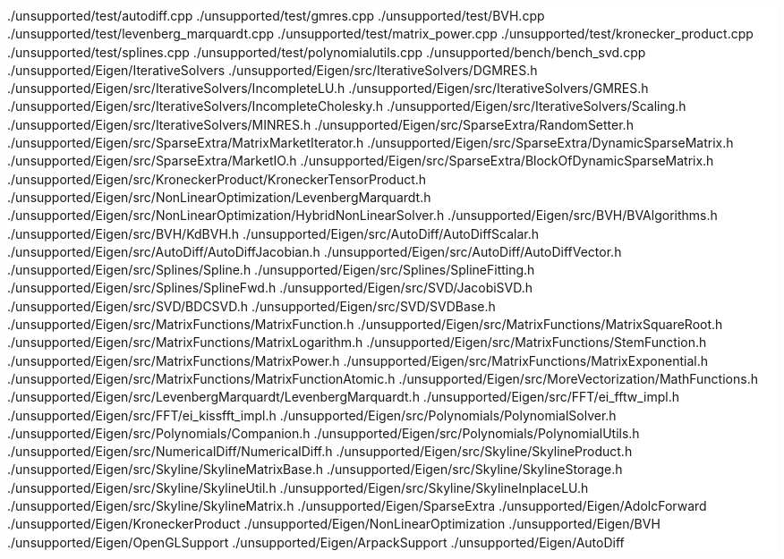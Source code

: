 ./unsupported/test/autodiff.cpp
./unsupported/test/gmres.cpp
./unsupported/test/BVH.cpp
./unsupported/test/levenberg_marquardt.cpp
./unsupported/test/matrix_power.cpp
./unsupported/test/kronecker_product.cpp
./unsupported/test/splines.cpp
./unsupported/test/polynomialutils.cpp
./unsupported/bench/bench_svd.cpp
./unsupported/Eigen/IterativeSolvers
./unsupported/Eigen/src/IterativeSolvers/DGMRES.h
./unsupported/Eigen/src/IterativeSolvers/IncompleteLU.h
./unsupported/Eigen/src/IterativeSolvers/GMRES.h
./unsupported/Eigen/src/IterativeSolvers/IncompleteCholesky.h
./unsupported/Eigen/src/IterativeSolvers/Scaling.h
./unsupported/Eigen/src/IterativeSolvers/MINRES.h
./unsupported/Eigen/src/SparseExtra/RandomSetter.h
./unsupported/Eigen/src/SparseExtra/MatrixMarketIterator.h
./unsupported/Eigen/src/SparseExtra/DynamicSparseMatrix.h
./unsupported/Eigen/src/SparseExtra/MarketIO.h
./unsupported/Eigen/src/SparseExtra/BlockOfDynamicSparseMatrix.h
./unsupported/Eigen/src/KroneckerProduct/KroneckerTensorProduct.h
./unsupported/Eigen/src/NonLinearOptimization/LevenbergMarquardt.h
./unsupported/Eigen/src/NonLinearOptimization/HybridNonLinearSolver.h
./unsupported/Eigen/src/BVH/BVAlgorithms.h
./unsupported/Eigen/src/BVH/KdBVH.h
./unsupported/Eigen/src/AutoDiff/AutoDiffScalar.h
./unsupported/Eigen/src/AutoDiff/AutoDiffJacobian.h
./unsupported/Eigen/src/AutoDiff/AutoDiffVector.h
./unsupported/Eigen/src/Splines/Spline.h
./unsupported/Eigen/src/Splines/SplineFitting.h
./unsupported/Eigen/src/Splines/SplineFwd.h
./unsupported/Eigen/src/SVD/JacobiSVD.h
./unsupported/Eigen/src/SVD/BDCSVD.h
./unsupported/Eigen/src/SVD/SVDBase.h
./unsupported/Eigen/src/MatrixFunctions/MatrixFunction.h
./unsupported/Eigen/src/MatrixFunctions/MatrixSquareRoot.h
./unsupported/Eigen/src/MatrixFunctions/MatrixLogarithm.h
./unsupported/Eigen/src/MatrixFunctions/StemFunction.h
./unsupported/Eigen/src/MatrixFunctions/MatrixPower.h
./unsupported/Eigen/src/MatrixFunctions/MatrixExponential.h
./unsupported/Eigen/src/MatrixFunctions/MatrixFunctionAtomic.h
./unsupported/Eigen/src/MoreVectorization/MathFunctions.h
./unsupported/Eigen/src/LevenbergMarquardt/LevenbergMarquardt.h
./unsupported/Eigen/src/FFT/ei_fftw_impl.h
./unsupported/Eigen/src/FFT/ei_kissfft_impl.h
./unsupported/Eigen/src/Polynomials/PolynomialSolver.h
./unsupported/Eigen/src/Polynomials/Companion.h
./unsupported/Eigen/src/Polynomials/PolynomialUtils.h
./unsupported/Eigen/src/NumericalDiff/NumericalDiff.h
./unsupported/Eigen/src/Skyline/SkylineProduct.h
./unsupported/Eigen/src/Skyline/SkylineMatrixBase.h
./unsupported/Eigen/src/Skyline/SkylineStorage.h
./unsupported/Eigen/src/Skyline/SkylineUtil.h
./unsupported/Eigen/src/Skyline/SkylineInplaceLU.h
./unsupported/Eigen/src/Skyline/SkylineMatrix.h
./unsupported/Eigen/SparseExtra
./unsupported/Eigen/AdolcForward
./unsupported/Eigen/KroneckerProduct
./unsupported/Eigen/NonLinearOptimization
./unsupported/Eigen/BVH
./unsupported/Eigen/OpenGLSupport
./unsupported/Eigen/ArpackSupport
./unsupported/Eigen/AutoDiff